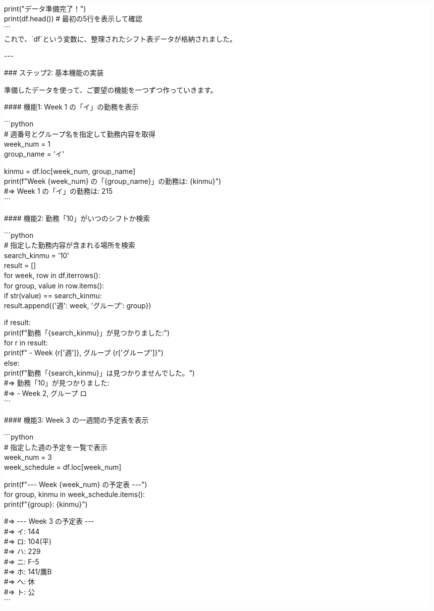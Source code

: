 print("データ準備完了！")  
print(df.head()) \# 最初の5行を表示して確認  
\`\`\`  
これで、\`df\`という変数に、整理されたシフト表データが格納されました。

\---

\#\#\# ステップ2: 基本機能の実装

準備したデータを使って、ご要望の機能を一つずつ作っていきます。

\#\#\#\# 機能1: Week 1 の「イ」の勤務を表示

\`\`\`python  
\# 週番号とグループ名を指定して勤務内容を取得  
week\_num \= 1  
group\_name \= 'イ'

kinmu \= df.loc\[week\_num, group\_name\]  
print(f"Week {week\_num} の「{group\_name}」の勤務は: {kinmu}")  
\#=\> Week 1 の「イ」の勤務は: 215  
\`\`\`

\#\#\#\# 機能2: 勤務「10」がいつのシフトか検索

\`\`\`python  
\# 指定した勤務内容が含まれる場所を検索  
search\_kinmu \= '10'  
result \= \[\]  
for week, row in df.iterrows():  
    for group, value in row.items():  
        if str(value) \== search\_kinmu:  
            result.append({'週': week, 'グループ': group})

if result:  
    print(f"勤務「{search\_kinmu}」が見つかりました:")  
    for r in result:  
        print(f"  \- Week {r\['週'\]}, グループ {r\['グループ'\]}")  
else:  
    print(f"勤務「{search\_kinmu}」は見つかりませんでした。")  
\#=\> 勤務「10」が見つかりました:  
\#=\>   \- Week 2, グループ ロ  
\`\`\`

\#\#\#\# 機能3: Week 3 の一週間の予定表を表示

\`\`\`python  
\# 指定した週の予定を一覧で表示  
week\_num \= 3  
week\_schedule \= df.loc\[week\_num\]

print(f"--- Week {week\_num} の予定表 \---")  
for group, kinmu in week\_schedule.items():  
    print(f"{group}: {kinmu}")

\#=\> \--- Week 3 の予定表 \---  
\#=\> イ: 144  
\#=\> ロ: 104(平)  
\#=\> ハ: 229  
\#=\> ニ: F-5  
\#=\> ホ: 141/鷹B  
\#=\> ヘ: 休  
\#=\> ト: 公  
\`\`\`
